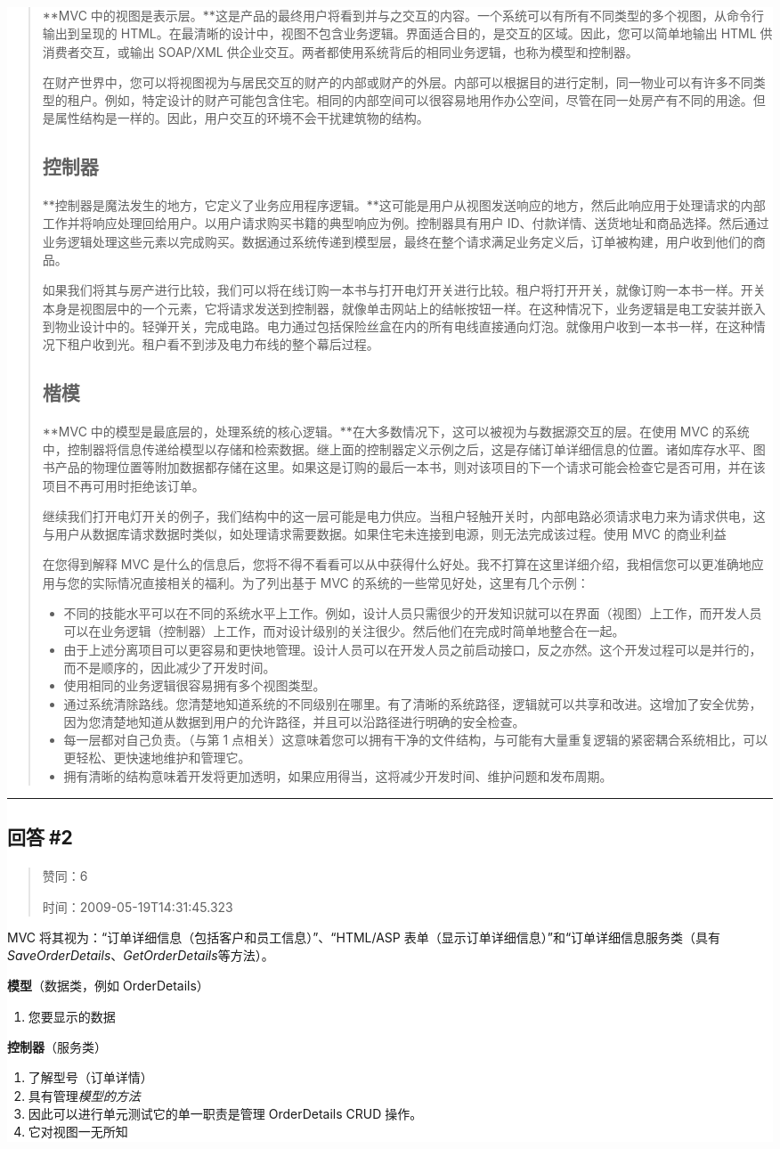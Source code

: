 > **MVC 中的视图是表示层。**这是产品的最终用户将看到并与之交互的内容。一个系统可以有所有不同类型的多个视图，从命令行输出到呈现的 HTML。在最清晰的设计中，视图不包含业务逻辑。界面适合目的，是交互的区域。因此，您可以简单地输出 HTML 供消费者交互，或输出 SOAP/XML 供企业交互。两者都使用系统背后的相同业务逻辑，也称为模型和控制器。
> 
> 在财产世界中，您可以将视图视为与居民交互的财产的内部或财产的外层。内部可以根据目的进行定制，同一物业可以有许多不同类型的租户。例如，特定设计的财产可能包含住宅。相同的内部空间可以很容易地用作办公空间，尽管在同一处房产有不同的用途。但是属性结构是一样的。因此，用户交互的环境不会干扰建筑物的结构。
> 
> ## 控制器
> 
> **控制器是魔法发生的地方，它定义了业务应用程序逻辑。**这可能是用户从视图发送响应的地方，然后此响应用于处理请求的内部工作并将响应处理回给用户。以用户请求购买书籍的典型响应为例。控制器具有用户 ID、付款详情、送货地址和商品选择。然后通过业务逻辑处理这些元素以完成购买。数据通过系统传递到模型层，最终在整个请求满足业务定义后，订单被构建，用户收到他们的商品。
> 
> 如果我们将其与房产进行比较，我们可以将在线订购一本书与打开电灯开关进行比较。租户将打开开关，就像订购一本书一样。开关本身是视图层中的一个元素，它将请求发送到控制器，就像单击网站上的结帐按钮一样。在这种情况下，业务逻辑是电工安装并嵌入到物业设计中的。轻弹开关，完成电路。电力通过包括保险丝盒在内的所有电线直接通向灯泡。就像用户收到一本书一样，在这种情况下租户收到光。租户看不到涉及电力布线的整个幕后过程。
> 
> ## 楷模
> 
> **MVC 中的模型是最底层的，处理系统的核心逻辑。**在大多数情况下，这可以被视为与数据源交互的层。在使用 MVC 的系统中，控制器将信息传递给模型以存储和检索数据。继上面的控制器定义示例之后，这是存储订单详细信息的位置。诸如库存水平、图书产品的物理位置等附加数据都存储在这里。如果这是订购的最后一本书，则对该项目的下一个请求可能会检查它是否可用，并在该项目不再可用时拒绝该订单。
> 
> 继续我们打开电灯开关的例子，我们结构中的这一层可能是电力供应。当租户轻触开关时，内部电路必须请求电力来为请求供电，这与用户从数据库请求数据时类似，如处理请求需要数据。如果住宅未连接到电源，则无法完成该过程。使用 MVC 的商业利益
> 
> 在您得到解释 MVC 是什么的信息后，您将不得不看看可以从中获得什么好处。我不打算在这里详细介绍，我相信您可以更准确地应用与您的实际情况直接相关的福利。为了列出基于 MVC 的系统的一些常见好处，这里有几个示例：
> 
> *   不同的技能水平可以在不同的系统水平上工作。例如，设计人员只需很少的开发知识就可以在界面（视图）上工作，而开发人员可以在业务逻辑（控制器）上工作，而对设计级别的关注很少。然后他们在完成时简单地整合在一起。
> *   由于上述分离项目可以更容易和更快地管理。设计人员可以在开发人员之前启动接口，反之亦然。这个开发过程可以是并行的，而不是顺序的，因此减少了开发时间。
> *   使用相同的业务逻辑很容易拥有多个视图类型。
> *   通过系统清除路线。您清楚地知道系统的不同级别在哪里。有了清晰的系统路径，逻辑就可以共享和改进。这增加了安全优势，因为您清楚地知道从数据到用户的允许路径，并且可以沿路径进行明确的安全检查。
> *   每一层都对自己负责。（与第 1 点相关）这意味着您可以拥有干净的文件结构，与可能有大量重复逻辑的紧密耦合系统相比，可以更轻松、更快速地维护和管理它。
> *   拥有清晰的结构意味着开发将更加透明，如果应用得当，这将减少开发时间、维护问题和发布周期。

* * *

## 回答 #2

> 赞同：6
> 
> 时间：2009-05-19T14:31:45.323

MVC 将其视为：“订单详细信息（包括客户和员工信息）”、“HTML/ASP 表单（显示订单详细信息）”和“订单详细信息服务类（具有*SaveOrderDetails*、*GetOrderDetails*等方法）。

**模型**（数据类，例如 OrderDetails）

1.  您要显示的数据

**控制器**（服务类）

1.  了解型号（订单详情）
2.  具有管理*模型的方法*
3.  因此可以进行单元测试它的单一职责是管理 OrderDetails CRUD 操作。
4.  它对视图一无所知
